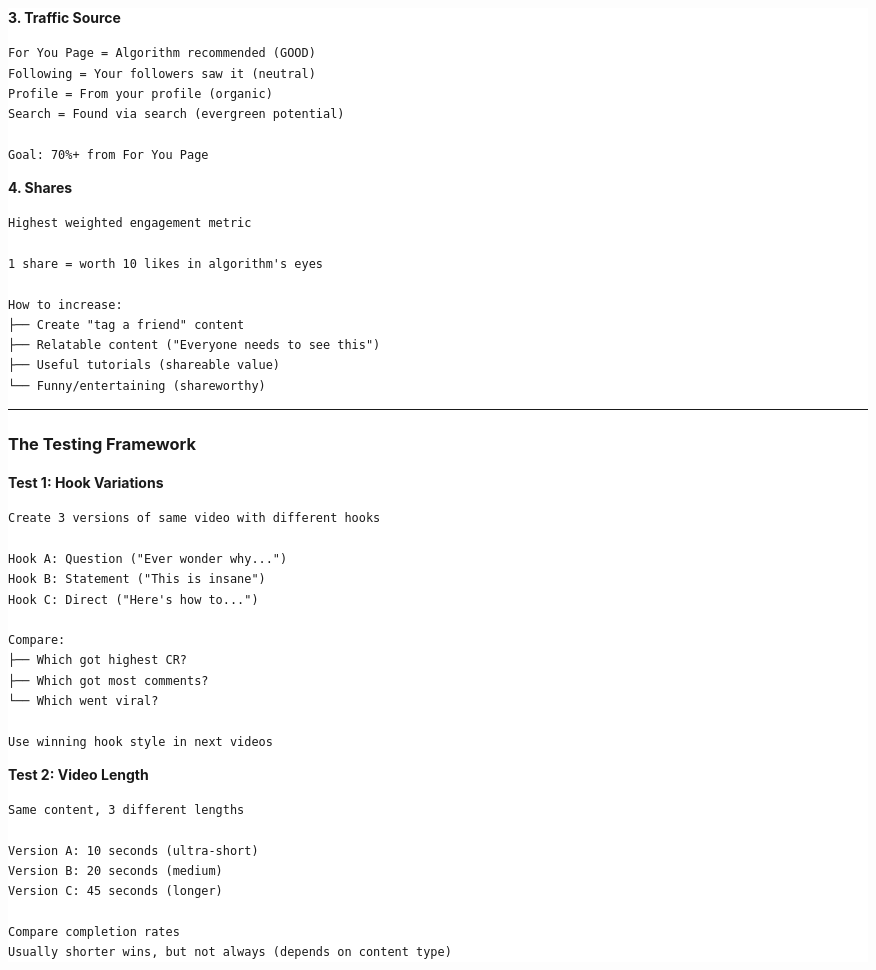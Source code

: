 **3. Traffic Source**
```
For You Page = Algorithm recommended (GOOD)
Following = Your followers saw it (neutral)
Profile = From your profile (organic)
Search = Found via search (evergreen potential)

Goal: 70%+ from For You Page
```

**4. Shares**
```
Highest weighted engagement metric

1 share = worth 10 likes in algorithm's eyes

How to increase:
├── Create "tag a friend" content
├── Relatable content ("Everyone needs to see this")
├── Useful tutorials (shareable value)
└── Funny/entertaining (shareworthy)
```

---

### The Testing Framework

**Test 1: Hook Variations**
```
Create 3 versions of same video with different hooks

Hook A: Question ("Ever wonder why...")
Hook B: Statement ("This is insane")
Hook C: Direct ("Here's how to...")

Compare:
├── Which got highest CR?
├── Which got most comments?
└── Which went viral?

Use winning hook style in next videos
```

**Test 2: Video Length**
```
Same content, 3 different lengths

Version A: 10 seconds (ultra-short)
Version B: 20 seconds (medium)
Version C: 45 seconds (longer)

Compare completion rates
Usually shorter wins, but not always (depends on content type)
```
